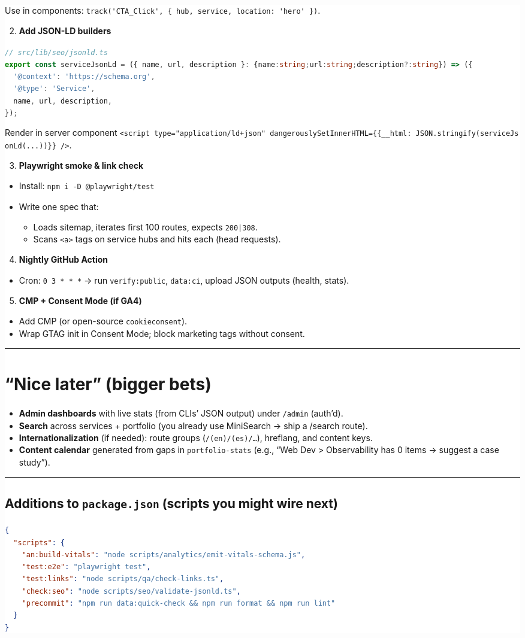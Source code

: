 Use in components: `track('CTA_Click', { hub, service, location: 'hero' })`.

2. **Add JSON-LD builders**

```ts
// src/lib/seo/jsonld.ts
export const serviceJsonLd = ({ name, url, description }: {name:string;url:string;description?:string}) => ({
  '@context': 'https://schema.org',
  '@type': 'Service',
  name, url, description,
});
```

Render in server component `<script type="application/ld+json" dangerouslySetInnerHTML={{__html: JSON.stringify(serviceJsonLd(...))}} />`.

3. **Playwright smoke & link check**

* Install: `npm i -D @playwright/test`
* Write one spec that:

  * Loads sitemap, iterates first 100 routes, expects `200|308`.
  * Scans `<a>` tags on service hubs and hits each (head requests).

4. **Nightly GitHub Action**

* Cron: `0 3 * * *` → run `verify:public`, `data:ci`, upload JSON outputs (health, stats).

5. **CMP + Consent Mode (if GA4)**

* Add CMP (or open-source `cookieconsent`).
* Wrap GTAG init in Consent Mode; block marketing tags without consent.

---

# “Nice later” (bigger bets)

* **Admin dashboards** with live stats (from CLIs’ JSON output) under `/admin` (auth’d).
* **Search** across services + portfolio (you already use MiniSearch → ship a /search route).
* **Internationalization** (if needed): route groups (`/(en)/(es)/…`), hreflang, and content keys.
* **Content calendar** generated from gaps in `portfolio-stats` (e.g., “Web Dev > Observability has 0 items → suggest a case study”).

---

## Additions to `package.json` (scripts you might wire next)

```json
{
  "scripts": {
    "an:build-vitals": "node scripts/analytics/emit-vitals-schema.js",
    "test:e2e": "playwright test",
    "test:links": "node scripts/qa/check-links.ts",
    "check:seo": "node scripts/seo/validate-jsonld.ts",
    "precommit": "npm run data:quick-check && npm run format && npm run lint"
  }
}
```
